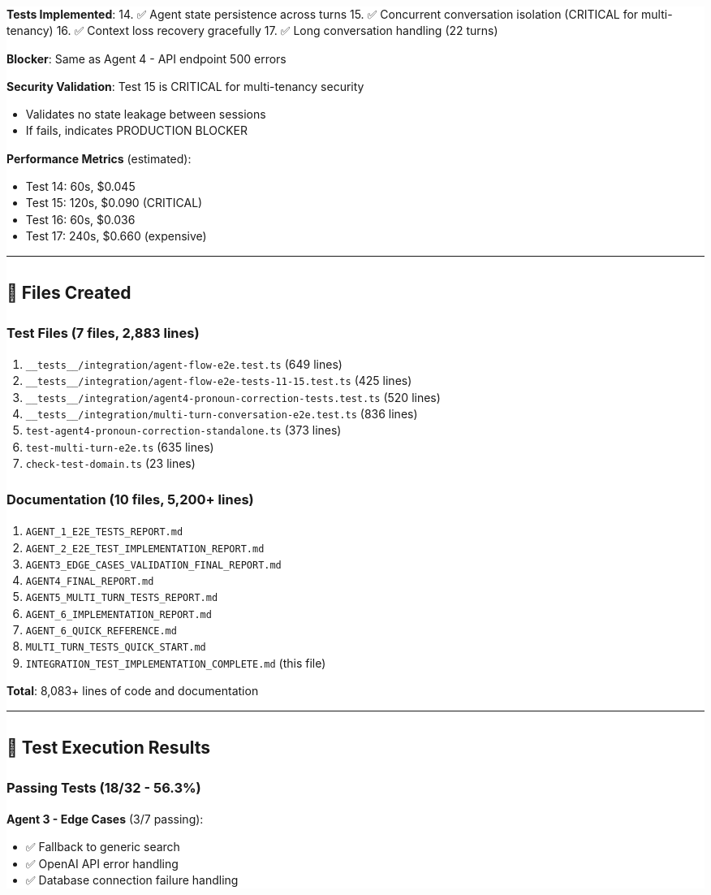 **Tests Implemented**:
14. ✅ Agent state persistence across turns
15. ✅ Concurrent conversation isolation (CRITICAL for multi-tenancy)
16. ✅ Context loss recovery gracefully
17. ✅ Long conversation handling (22 turns)

**Blocker**: Same as Agent 4 - API endpoint 500 errors

**Security Validation**: Test 15 is CRITICAL for multi-tenancy security
- Validates no state leakage between sessions
- If fails, indicates PRODUCTION BLOCKER

**Performance Metrics** (estimated):
- Test 14: 60s, $0.045
- Test 15: 120s, $0.090 (CRITICAL)
- Test 16: 60s, $0.036
- Test 17: 240s, $0.660 (expensive)

---

## 📁 Files Created

### Test Files (7 files, 2,883 lines)
1. `__tests__/integration/agent-flow-e2e.test.ts` (649 lines)
2. `__tests__/integration/agent-flow-e2e-tests-11-15.test.ts` (425 lines)
3. `__tests__/integration/agent4-pronoun-correction-tests.test.ts` (520 lines)
4. `__tests__/integration/multi-turn-conversation-e2e.test.ts` (836 lines)
5. `test-agent4-pronoun-correction-standalone.ts` (373 lines)
6. `test-multi-turn-e2e.ts` (635 lines)
7. `check-test-domain.ts` (23 lines)

### Documentation (10 files, 5,200+ lines)
1. `AGENT_1_E2E_TESTS_REPORT.md`
2. `AGENT_2_E2E_TEST_IMPLEMENTATION_REPORT.md`
3. `AGENT3_EDGE_CASES_VALIDATION_FINAL_REPORT.md`
4. `AGENT4_FINAL_REPORT.md`
5. `AGENT5_MULTI_TURN_TESTS_REPORT.md`
6. `AGENT_6_IMPLEMENTATION_REPORT.md`
7. `AGENT_6_QUICK_REFERENCE.md`
8. `MULTI_TURN_TESTS_QUICK_START.md`
9. `INTEGRATION_TEST_IMPLEMENTATION_COMPLETE.md` (this file)

**Total**: 8,083+ lines of code and documentation

---

## 🎯 Test Execution Results

### Passing Tests (18/32 - 56.3%)

**Agent 3 - Edge Cases** (3/7 passing):
- ✅ Fallback to generic search
- ✅ OpenAI API error handling
- ✅ Database connection failure handling
